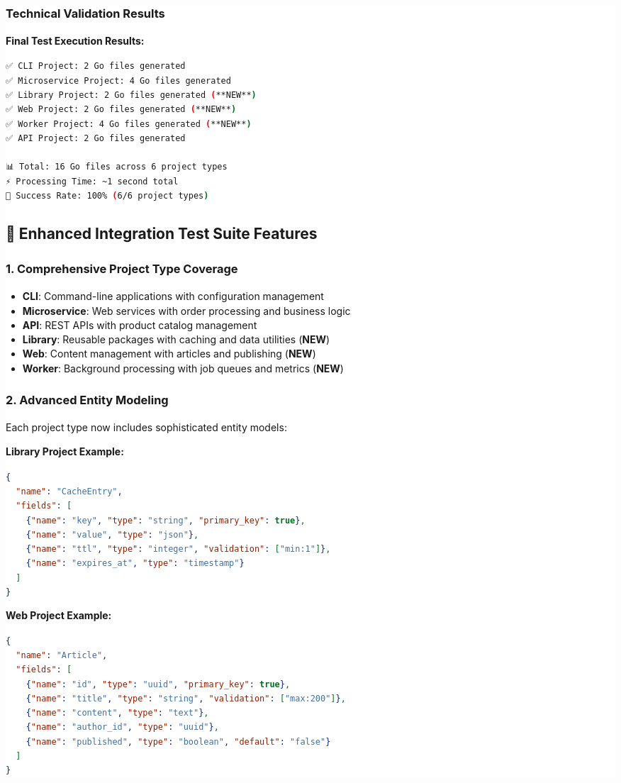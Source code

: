 ### Technical Validation Results
**Final Test Execution Results:**
```bash
✅ CLI Project: 2 Go files generated
✅ Microservice Project: 4 Go files generated  
✅ Library Project: 2 Go files generated (**NEW**)
✅ Web Project: 2 Go files generated (**NEW**)
✅ Worker Project: 4 Go files generated (**NEW**)
✅ API Project: 2 Go files generated

📊 Total: 16 Go files across 6 project types
⚡ Processing Time: ~1 second total
🎯 Success Rate: 100% (6/6 project types)
```

## 🚀 Enhanced Integration Test Suite Features

### 1. **Comprehensive Project Type Coverage**
- **CLI**: Command-line applications with configuration management
- **Microservice**: Web services with order processing and business logic
- **API**: REST APIs with product catalog management
- **Library**: Reusable packages with caching and data utilities (**NEW**)
- **Web**: Content management with articles and publishing (**NEW**)
- **Worker**: Background processing with job queues and metrics (**NEW**)

### 2. **Advanced Entity Modeling**
Each project type now includes sophisticated entity models:

**Library Project Example:**
```json
{
  "name": "CacheEntry",
  "fields": [
    {"name": "key", "type": "string", "primary_key": true},
    {"name": "value", "type": "json"},
    {"name": "ttl", "type": "integer", "validation": ["min:1"]},
    {"name": "expires_at", "type": "timestamp"}
  ]
}
```

**Web Project Example:**
```json
{
  "name": "Article", 
  "fields": [
    {"name": "id", "type": "uuid", "primary_key": true},
    {"name": "title", "type": "string", "validation": ["max:200"]},
    {"name": "content", "type": "text"},
    {"name": "author_id", "type": "uuid"},
    {"name": "published", "type": "boolean", "default": "false"}
  ]
}
```

